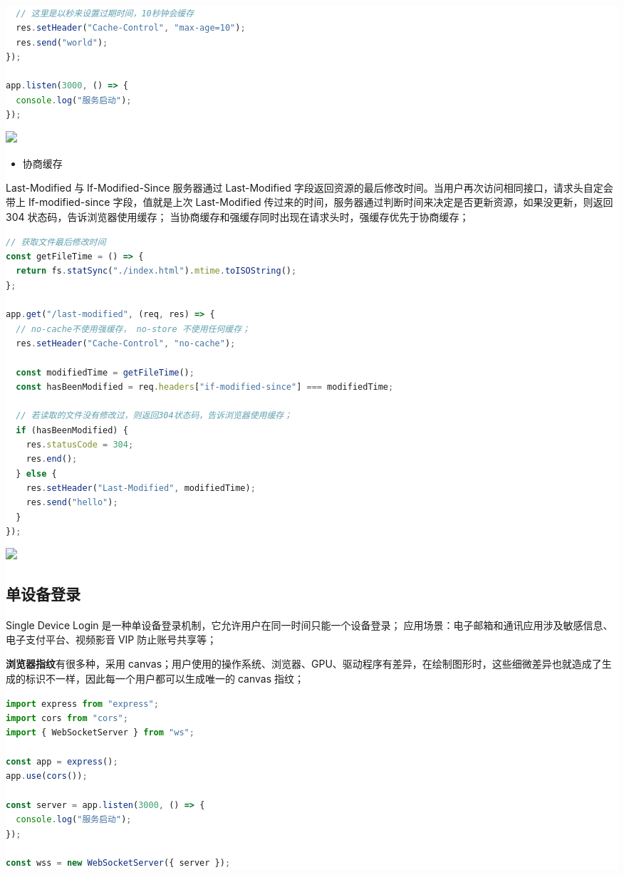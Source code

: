 ```javascript
  // 这里是以秒来设置过期时间，10秒钟会缓存
  res.setHeader("Cache-Control", "max-age=10");
  res.send("world");
});

app.listen(3000, () => {
  console.log("服务启动");
});
```

![](/images/node/cache.png)

- 协商缓存

Last-Modified 与 If-Modified-Since 服务器通过 Last-Modified 字段返回资源的最后修改时间。当用户再次访问相同接口，请求头自定会带上 If-modified-since 字段，值就是上次 Last-Modified 传过来的时间，服务器通过判断时间来决定是否更新资源，如果没更新，则返回 304 状态码，告诉浏览器使用缓存；
当协商缓存和强缓存同时出现在请求头时，强缓存优先于协商缓存；

```javascript
// 获取文件最后修改时间
const getFileTime = () => {
  return fs.statSync("./index.html").mtime.toISOString();
};

app.get("/last-modified", (req, res) => {
  // no-cache不使用强缓存， no-store 不使用任何缓存；
  res.setHeader("Cache-Control", "no-cache");

  const modifiedTime = getFileTime();
  const hasBeenModified = req.headers["if-modified-since"] === modifiedTime;

  // 若读取的文件没有修改过，则返回304状态码，告诉浏览器使用缓存；
  if (hasBeenModified) {
    res.statusCode = 304;
    res.end();
  } else {
    res.setHeader("Last-Modified", modifiedTime);
    res.send("hello");
  }
});
```

![](/images/node/cache2.png)

## 单设备登录

Single Device Login 是一种单设备登录机制，它允许用户在同一时间只能一个设备登录；
应用场景：电子邮箱和通讯应用涉及敏感信息、电子支付平台、视频影音 VIP 防止账号共享等；

**浏览器指纹**有很多种，采用 canvas；用户使用的操作系统、浏览器、GPU、驱动程序有差异，在绘制图形时，这些细微差异也就造成了生成的标识不一样，因此每一个用户都可以生成唯一的 canvas 指纹；

```javascript node
import express from "express";
import cors from "cors";
import { WebSocketServer } from "ws";

const app = express();
app.use(cors());

const server = app.listen(3000, () => {
  console.log("服务启动");
});

const wss = new WebSocketServer({ server });
```